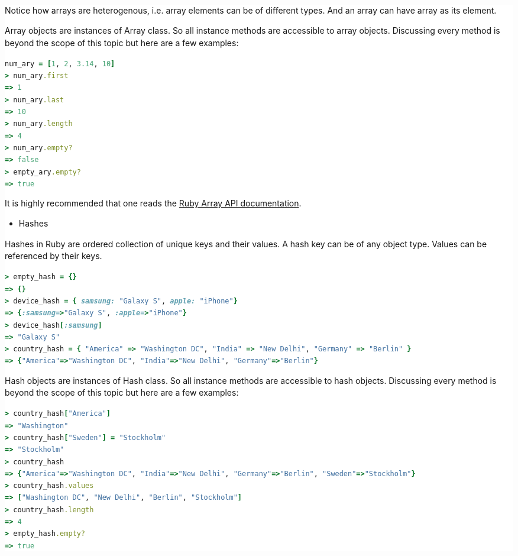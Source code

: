 Notice how arrays are heterogenous, i.e. array elements can be of
different types. And an array can have array as its element.

Array objects are instances of Array class. So all instance methods are
accessible to array objects. Discussing every method is beyond the scope
of this topic but here are a few examples:

``` ruby
num_ary = [1, 2, 3.14, 10]
> num_ary.first
=> 1
> num_ary.last
=> 10
> num_ary.length
=> 4
> num_ary.empty?
=> false
> empty_ary.empty?
=> true
```

It is highly recommended that one reads the [Ruby Array API
documentation](http://ruby-doc.org/core-2.0/Array.html).

  - Hashes

Hashes in Ruby are ordered collection of unique keys and their values. A
hash key can be of any object type. Values can be referenced by their
keys.

``` ruby
> empty_hash = {}
=> {}
> device_hash = { samsung: "Galaxy S", apple: "iPhone"}
=> {:samsung=>"Galaxy S", :apple=>"iPhone"}
> device_hash[:samsung]
=> "Galaxy S"
> country_hash = { "America" => "Washington DC", "India" => "New Delhi", "Germany" => "Berlin" }
=> {"America"=>"Washington DC", "India"=>"New Delhi", "Germany"=>"Berlin"}
```

Hash objects are instances of Hash class. So all instance methods are
accessible to hash objects. Discussing every method is beyond the scope
of this topic but here are a few examples:

``` ruby
> country_hash["America"]
=> "Washington"
> country_hash["Sweden"] = "Stockholm"
=> "Stockholm"
> country_hash
=> {"America"=>"Washington DC", "India"=>"New Delhi", "Germany"=>"Berlin", "Sweden"=>"Stockholm"}
> country_hash.values
=> ["Washington DC", "New Delhi", "Berlin", "Stockholm"]
> country_hash.length
=> 4
> empty_hash.empty?
=> true
```
